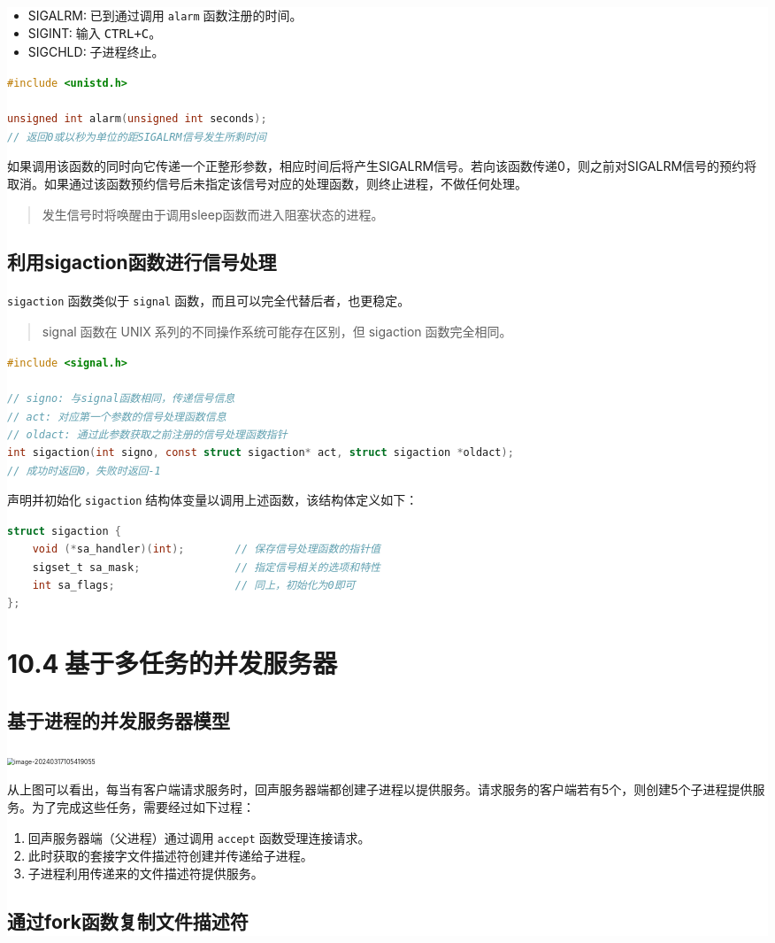 -   SIGALRM: 已到通过调用 `alarm` 函数注册的时间。
-   SIGINT: 输入 <kbd>CTRL+C</kbd>。
-   SIGCHLD: 子进程终止。

```c
#include <unistd.h>

unsigned int alarm(unsigned int seconds);
// 返回0或以秒为单位的距SIGALRM信号发生所剩时间
```

如果调用该函数的同时向它传递一个正整形参数，相应时间后将产生SIGALRM信号。若向该函数传递0，则之前对SIGALRM信号的预约将取消。如果通过该函数预约信号后未指定该信号对应的处理函数，则终止进程，不做任何处理。

>   发生信号时将唤醒由于调用sleep函数而进入阻塞状态的进程。

## 利用sigaction函数进行信号处理

`sigaction` 函数类似于 `signal` 函数，而且可以完全代替后者，也更稳定。

>   signal 函数在 UNIX 系列的不同操作系统可能存在区别，但 sigaction 函数完全相同。

```c
#include <signal.h>

// signo: 与signal函数相同，传递信号信息
// act: 对应第一个参数的信号处理函数信息
// oldact: 通过此参数获取之前注册的信号处理函数指针
int sigaction(int signo, const struct sigaction* act, struct sigaction *oldact);
// 成功时返回0，失败时返回-1
```

声明并初始化 `sigaction` 结构体变量以调用上述函数，该结构体定义如下：

```c
struct sigaction {
	void (*sa_handler)(int);		// 保存信号处理函数的指针值
    sigset_t sa_mask;				// 指定信号相关的选项和特性
    int sa_flags;					// 同上，初始化为0即可
};
```

# 10.4 基于多任务的并发服务器

## 基于进程的并发服务器模型

<img src="https://raw.githubusercontent.com/Penguin-SAMA/PicGo/main/image-20240317105419055.png" alt="image-20240317105419055" style="zoom:50%;" />

从上图可以看出，每当有客户端请求服务时，回声服务器端都创建子进程以提供服务。请求服务的客户端若有5个，则创建5个子进程提供服务。为了完成这些任务，需要经过如下过程：

1.   回声服务器端（父进程）通过调用 `accept` 函数受理连接请求。
2.   此时获取的套接字文件描述符创建并传递给子进程。
3.   子进程利用传递来的文件描述符提供服务。

## 通过fork函数复制文件描述符
